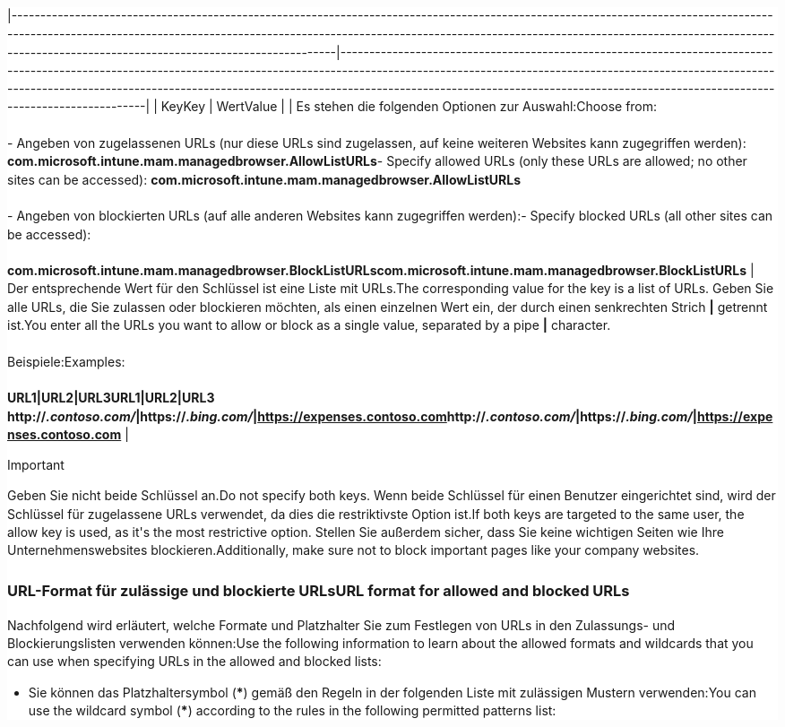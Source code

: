 |----------------------------------------------------------------------------------------------------------------------------------------------------------------------------------------------------------------------------------------------------------------------------------------------------------------------------------|-----------------------------------------------------------------------------------------------------------------------------------------------------------------------------------------------------------------------------------------------------------------------------------------------------------------------------------------------------------------------------|
|                                                                                                                                                               <span data-ttu-id="b27da-208">Key</span><span class="sxs-lookup"><span data-stu-id="b27da-208">Key</span></span>                                                                                                                                                                |                                                                                                                                                                                    <span data-ttu-id="b27da-209">Wert</span><span class="sxs-lookup"><span data-stu-id="b27da-209">Value</span></span>                                                                                                                                                                                    |
| <span data-ttu-id="b27da-210">Es stehen die folgenden Optionen zur Auswahl:</span><span class="sxs-lookup"><span data-stu-id="b27da-210">Choose from:</span></span><br><br><span data-ttu-id="b27da-211">- Angeben von zugelassenen URLs (nur diese URLs sind zugelassen, auf keine weiteren Websites kann zugegriffen werden): <strong>com.microsoft.intune.mam.managedbrowser.AllowListURLs</strong></span><span class="sxs-lookup"><span data-stu-id="b27da-211">- Specify allowed URLs (only these URLs are allowed; no other sites can be accessed): <strong>com.microsoft.intune.mam.managedbrowser.AllowListURLs</strong></span></span><br><br><span data-ttu-id="b27da-212">- Angeben von blockierten URLs (auf alle anderen Websites kann zugegriffen werden):</span><span class="sxs-lookup"><span data-stu-id="b27da-212">- Specify blocked URLs (all other sites can be accessed):</span></span> <br><br><span data-ttu-id="b27da-213"><strong>com.microsoft.intune.mam.managedbrowser.BlockListURLs</strong></span><span class="sxs-lookup"><span data-stu-id="b27da-213"><strong>com.microsoft.intune.mam.managedbrowser.BlockListURLs</strong></span></span> | <span data-ttu-id="b27da-214">Der entsprechende Wert für den Schlüssel ist eine Liste mit URLs.</span><span class="sxs-lookup"><span data-stu-id="b27da-214">The corresponding value for the key is a list of URLs.</span></span> <span data-ttu-id="b27da-215">Geben Sie alle URLs, die Sie zulassen oder blockieren möchten, als einen einzelnen Wert ein, der durch einen senkrechten Strich <strong>&#124;</strong> getrennt ist.</span><span class="sxs-lookup"><span data-stu-id="b27da-215">You enter all the URLs you want to allow or block as a single value, separated by a pipe <strong>&#124;</strong> character.</span></span><br><br><span data-ttu-id="b27da-216">Beispiele:</span><span class="sxs-lookup"><span data-stu-id="b27da-216">Examples:</span></span><br><br><span data-ttu-id="b27da-217"><strong>URL1&#124;URL2&#124;URL3</strong></span><span class="sxs-lookup"><span data-stu-id="b27da-217"><strong>URL1&#124;URL2&#124;URL3</strong></span></span><br><span data-ttu-id="b27da-218"><strong>http://<em>.contoso.com/</em>&#124;https://<em>.bing.com/</em>&#124;<https://expenses.contoso.com></strong></span><span class="sxs-lookup"><span data-stu-id="b27da-218"><strong>http://<em>.contoso.com/</em>&#124;https://<em>.bing.com/</em>&#124;<https://expenses.contoso.com></strong></span></span> |

>[!IMPORTANT]
><span data-ttu-id="b27da-219">Geben Sie nicht beide Schlüssel an.</span><span class="sxs-lookup"><span data-stu-id="b27da-219">Do not specify both keys.</span></span> <span data-ttu-id="b27da-220">Wenn beide Schlüssel für einen Benutzer eingerichtet sind, wird der Schlüssel für zugelassene URLs verwendet, da dies die restriktivste Option ist.</span><span class="sxs-lookup"><span data-stu-id="b27da-220">If both keys are targeted to the same user, the allow key is used, as it's the most restrictive option.</span></span>
><span data-ttu-id="b27da-221">Stellen Sie außerdem sicher, dass Sie keine wichtigen Seiten wie Ihre Unternehmenswebsites blockieren.</span><span class="sxs-lookup"><span data-stu-id="b27da-221">Additionally, make sure not to block important pages like your company websites.</span></span>

### <a name="url-format-for-allowed-and-blocked-urls"></a><span data-ttu-id="b27da-222">URL-Format für zulässige und blockierte URLs</span><span class="sxs-lookup"><span data-stu-id="b27da-222">URL format for allowed and blocked URLs</span></span>
<span data-ttu-id="b27da-223">Nachfolgend wird erläutert, welche Formate und Platzhalter Sie zum Festlegen von URLs in den Zulassungs- und Blockierungslisten verwenden können:</span><span class="sxs-lookup"><span data-stu-id="b27da-223">Use the following information to learn about the allowed formats and wildcards that you can use when specifying URLs in the allowed and blocked lists:</span></span>

- <span data-ttu-id="b27da-224">Sie können das Platzhaltersymbol (**&#42;**) gemäß den Regeln in der folgenden Liste mit zulässigen Mustern verwenden:</span><span class="sxs-lookup"><span data-stu-id="b27da-224">You can use the wildcard symbol (**&#42;**) according to the rules in the following permitted patterns list:</span></span>

